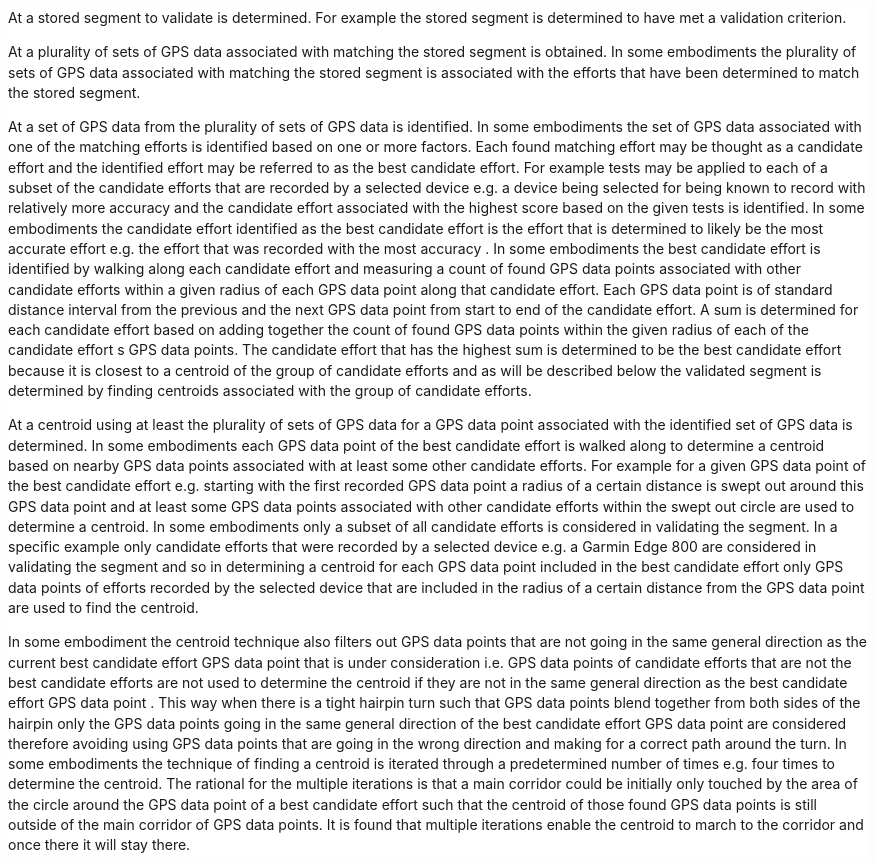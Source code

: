 At a stored segment to validate is determined. For example the stored segment is determined to have met a validation criterion.

At a plurality of sets of GPS data associated with matching the stored segment is obtained. In some embodiments the plurality of sets of GPS data associated with matching the stored segment is associated with the efforts that have been determined to match the stored segment.

At a set of GPS data from the plurality of sets of GPS data is identified. In some embodiments the set of GPS data associated with one of the matching efforts is identified based on one or more factors. Each found matching effort may be thought as a candidate effort and the identified effort may be referred to as the best candidate effort. For example tests may be applied to each of a subset of the candidate efforts that are recorded by a selected device e.g. a device being selected for being known to record with relatively more accuracy and the candidate effort associated with the highest score based on the given tests is identified. In some embodiments the candidate effort identified as the best candidate effort is the effort that is determined to likely be the most accurate effort e.g. the effort that was recorded with the most accuracy . In some embodiments the best candidate effort is identified by walking along each candidate effort and measuring a count of found GPS data points associated with other candidate efforts within a given radius of each GPS data point along that candidate effort. Each GPS data point is of standard distance interval from the previous and the next GPS data point from start to end of the candidate effort. A sum is determined for each candidate effort based on adding together the count of found GPS data points within the given radius of each of the candidate effort s GPS data points. The candidate effort that has the highest sum is determined to be the best candidate effort because it is closest to a centroid of the group of candidate efforts and as will be described below the validated segment is determined by finding centroids associated with the group of candidate efforts.

At a centroid using at least the plurality of sets of GPS data for a GPS data point associated with the identified set of GPS data is determined. In some embodiments each GPS data point of the best candidate effort is walked along to determine a centroid based on nearby GPS data points associated with at least some other candidate efforts. For example for a given GPS data point of the best candidate effort e.g. starting with the first recorded GPS data point a radius of a certain distance is swept out around this GPS data point and at least some GPS data points associated with other candidate efforts within the swept out circle are used to determine a centroid. In some embodiments only a subset of all candidate efforts is considered in validating the segment. In a specific example only candidate efforts that were recorded by a selected device e.g. a Garmin Edge 800 are considered in validating the segment and so in determining a centroid for each GPS data point included in the best candidate effort only GPS data points of efforts recorded by the selected device that are included in the radius of a certain distance from the GPS data point are used to find the centroid.

In some embodiment the centroid technique also filters out GPS data points that are not going in the same general direction as the current best candidate effort GPS data point that is under consideration i.e. GPS data points of candidate efforts that are not the best candidate efforts are not used to determine the centroid if they are not in the same general direction as the best candidate effort GPS data point . This way when there is a tight hairpin turn such that GPS data points blend together from both sides of the hairpin only the GPS data points going in the same general direction of the best candidate effort GPS data point are considered therefore avoiding using GPS data points that are going in the wrong direction and making for a correct path around the turn. In some embodiments the technique of finding a centroid is iterated through a predetermined number of times e.g. four times to determine the centroid. The rational for the multiple iterations is that a main corridor could be initially only touched by the area of the circle around the GPS data point of a best candidate effort such that the centroid of those found GPS data points is still outside of the main corridor of GPS data points. It is found that multiple iterations enable the centroid to march to the corridor and once there it will stay there.
